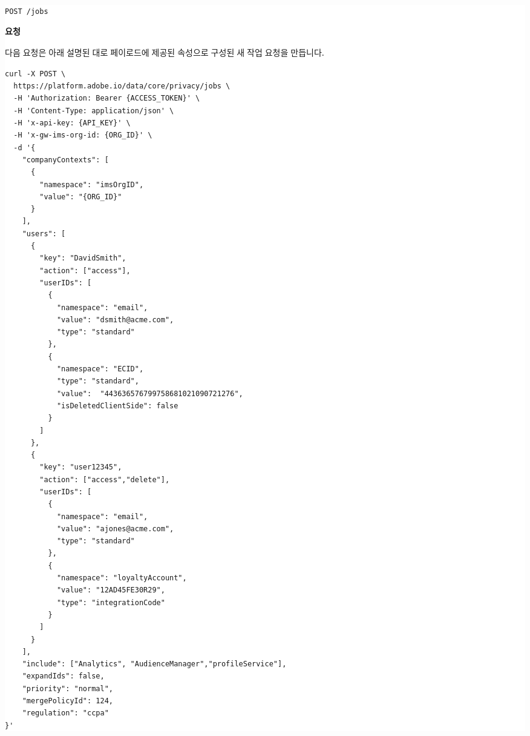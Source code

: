 ```http
POST /jobs
```

**요청**

다음 요청은 아래 설명된 대로 페이로드에 제공된 속성으로 구성된 새 작업 요청을 만듭니다.

```shell
curl -X POST \
  https://platform.adobe.io/data/core/privacy/jobs \
  -H 'Authorization: Bearer {ACCESS_TOKEN}' \
  -H 'Content-Type: application/json' \
  -H 'x-api-key: {API_KEY}' \
  -H 'x-gw-ims-org-id: {ORG_ID}' \
  -d '{
    "companyContexts": [
      {
        "namespace": "imsOrgID",
        "value": "{ORG_ID}"
      }
    ],
    "users": [
      {
        "key": "DavidSmith",
        "action": ["access"],
        "userIDs": [
          {
            "namespace": "email",
            "value": "dsmith@acme.com",
            "type": "standard"
          },
          {
            "namespace": "ECID",
            "type": "standard",
            "value":  "443636576799758681021090721276",
            "isDeletedClientSide": false
          }
        ]
      },
      {
        "key": "user12345",
        "action": ["access","delete"],
        "userIDs": [
          {
            "namespace": "email",
            "value": "ajones@acme.com",
            "type": "standard"
          },
          {
            "namespace": "loyaltyAccount",
            "value": "12AD45FE30R29",
            "type": "integrationCode"
          }
        ]
      }
    ],
    "include": ["Analytics", "AudienceManager","profileService"],
    "expandIds": false,
    "priority": "normal",
    "mergePolicyId": 124,
    "regulation": "ccpa"
}'
```
